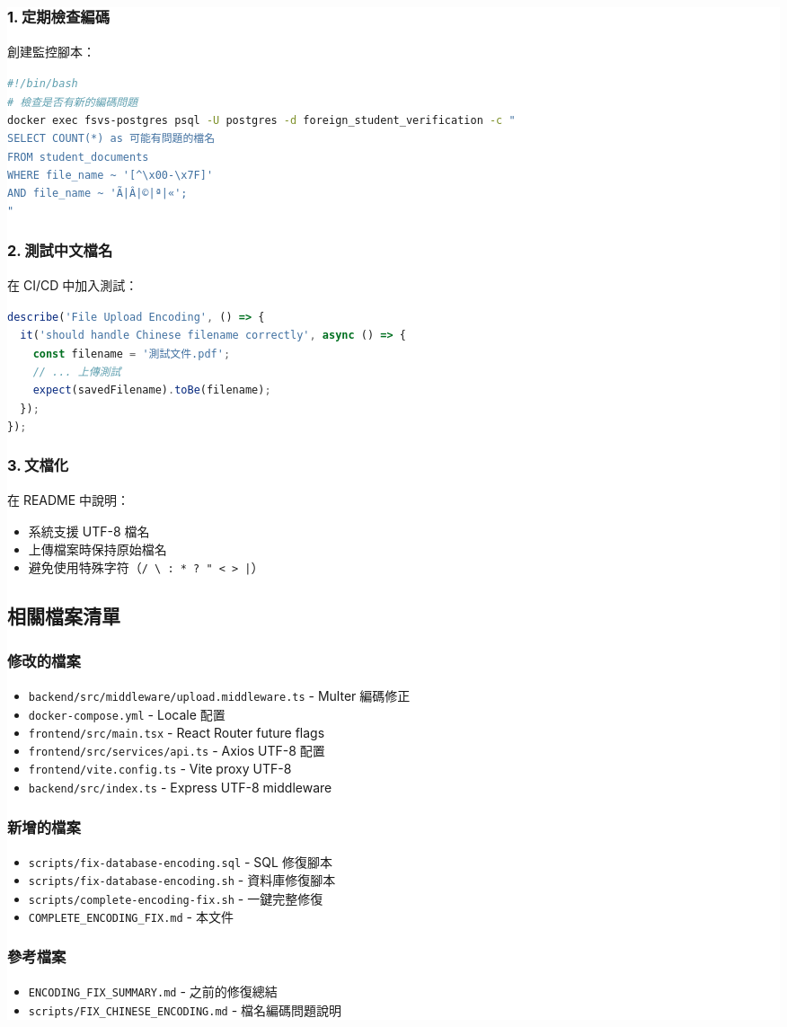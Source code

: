 ### 1. 定期檢查編碼

創建監控腳本：
```bash
#!/bin/bash
# 檢查是否有新的編碼問題
docker exec fsvs-postgres psql -U postgres -d foreign_student_verification -c "
SELECT COUNT(*) as 可能有問題的檔名
FROM student_documents 
WHERE file_name ~ '[^\x00-\x7F]'
AND file_name ~ 'Ã|Â|©|ª|«';
"
```

### 2. 測試中文檔名

在 CI/CD 中加入測試：
```typescript
describe('File Upload Encoding', () => {
  it('should handle Chinese filename correctly', async () => {
    const filename = '測試文件.pdf';
    // ... 上傳測試
    expect(savedFilename).toBe(filename);
  });
});
```

### 3. 文檔化

在 README 中說明：
- 系統支援 UTF-8 檔名
- 上傳檔案時保持原始檔名
- 避免使用特殊字符（`/ \ : * ? " < > |`）

## 相關檔案清單

### 修改的檔案
- `backend/src/middleware/upload.middleware.ts` - Multer 編碼修正
- `docker-compose.yml` - Locale 配置
- `frontend/src/main.tsx` - React Router future flags
- `frontend/src/services/api.ts` - Axios UTF-8 配置
- `frontend/vite.config.ts` - Vite proxy UTF-8
- `backend/src/index.ts` - Express UTF-8 middleware

### 新增的檔案
- `scripts/fix-database-encoding.sql` - SQL 修復腳本
- `scripts/fix-database-encoding.sh` - 資料庫修復腳本
- `scripts/complete-encoding-fix.sh` - 一鍵完整修復
- `COMPLETE_ENCODING_FIX.md` - 本文件

### 參考檔案
- `ENCODING_FIX_SUMMARY.md` - 之前的修復總結
- `scripts/FIX_CHINESE_ENCODING.md` - 檔名編碼問題說明
